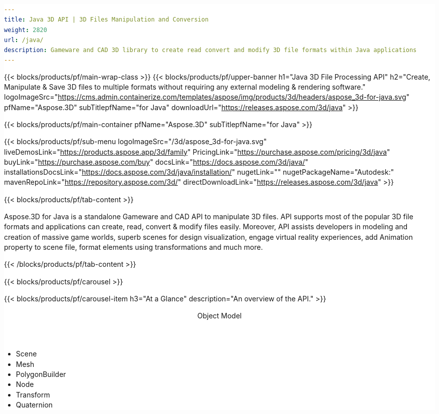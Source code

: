 ```yaml
---
title: Java 3D API | 3D Files Manipulation and Conversion 
weight: 2820
url: /java/ 
description: Gameware and CAD 3D library to create read convert and modify 3D file formats within Java applications
---
```


{{< blocks/products/pf/main-wrap-class >}}
{{< blocks/products/pf/upper-banner h1="Java 3D File Processing API" h2="Create, Manipulate & Save 3D files to multiple formats without requiring any external modeling & rendering software." logoImageSrc="https://cms.admin.containerize.com/templates/aspose/img/products/3d/headers/aspose_3d-for-java.svg" pfName="Aspose.3D" subTitlepfName="for Java" downloadUrl="https://releases.aspose.com/3d/java" >}}

{{< blocks/products/pf/main-container pfName="Aspose.3D" subTitlepfName="for Java" >}}

{{< blocks/products/pf/sub-menu logoImageSrc="/3d/aspose_3d-for-java.svg" liveDemosLink="https://products.aspose.app/3d/family" PricingLink="https://purchase.aspose.com/pricing/3d/java" buyLink="https://purchase.aspose.com/buy" docsLink="https://docs.aspose.com/3d/java/" installationsDocsLink="https://docs.aspose.com/3d/java/installation/" nugetLink="" nugetPackageName="Autodesk:" mavenRepoLink="https://repository.aspose.com/3d/" directDownloadLink="https://releases.aspose.com/3d/java" >}}

{{< blocks/products/pf/tab-content >}}
<p>
 Aspose.3D for Java is a standalone Gameware and CAD API to manipulate 3D files. API supports most of the popular 3D file formats and applications can create, read, convert &amp; modify files easily. Moreover, API assists developers in modeling and creation of massive game worlds, superb scenes for design visualization, engage virtual reality experiences, add Animation property to scene file, format elements using transformations and much more.
</p>

{{< /blocks/products/pf/tab-content >}}


{{< blocks/products/pf/carousel >}}

{{< blocks/products/pf/carousel-item h3="At a Glance" description="An overview of the API." >}}
<div class="diagram1 d1-java">
 <div class="d1-row">
  <div class="d1-col d1-left">
   <header>
    <i class="fa fa-object-ungroup">
    </i>
    Object Model
   </header>
   <ul>
    <li>
     Scene
    </li>
    <li>
     Mesh
    </li>
    <li>
     PolygonBuilder
    </li>
    <li>
     Node
    </li>
    <li>
     Transform
    </li>
    <li>
     Quaternion
    </li>